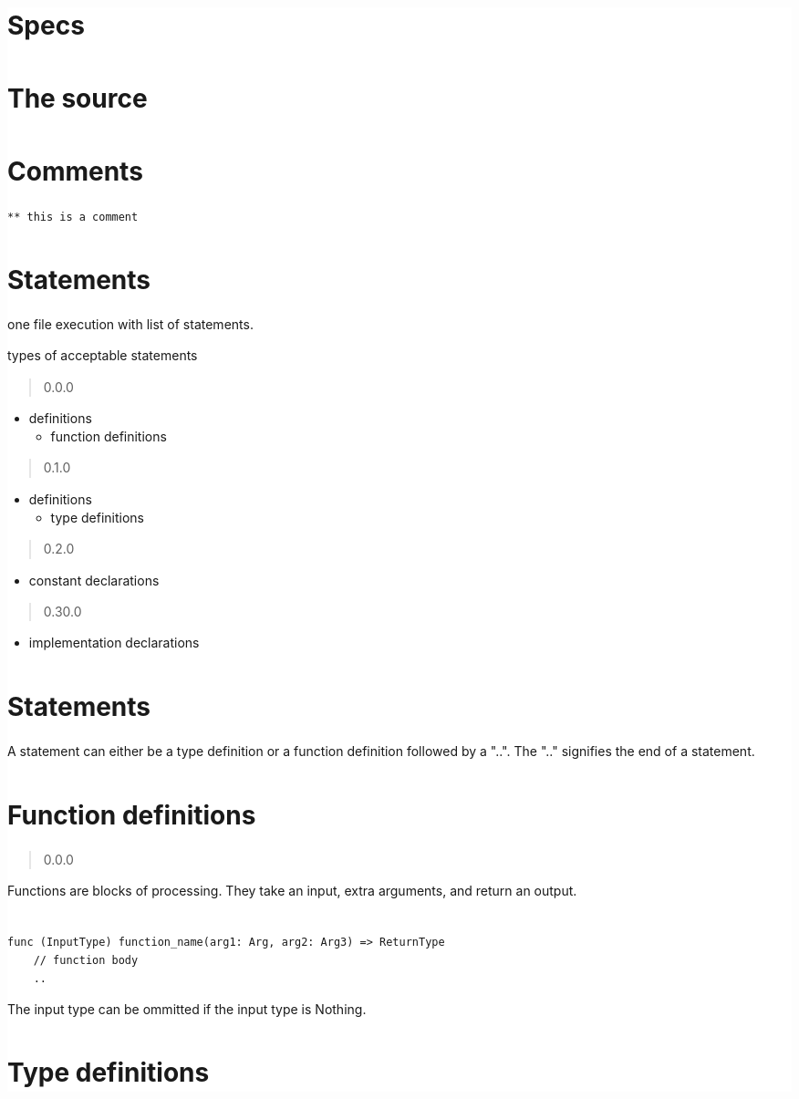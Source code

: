 # Specs

# The source

# Comments

```ppl
** this is a comment
```

# Statements

one file execution with list of statements.

types of acceptable statements
> 0.0.0
- definitions
    - function definitions
> 0.1.0
- definitions
    - type definitions
> 0.2.0
- constant declarations
> 0.30.0
- implementation declarations

# Statements

A statement can either be a type definition or a function definition
followed by a "..".
The ".." signifies the end of a statement.

# Function definitions

> 0.0.0

Functions are blocks of processing.
They take an input, extra arguments, and return an output.

```ppl

func (InputType) function_name(arg1: Arg, arg2: Arg3) => ReturnType
    // function body
    ..
```

The input type can be ommitted if the input type is Nothing.

# Type definitions
